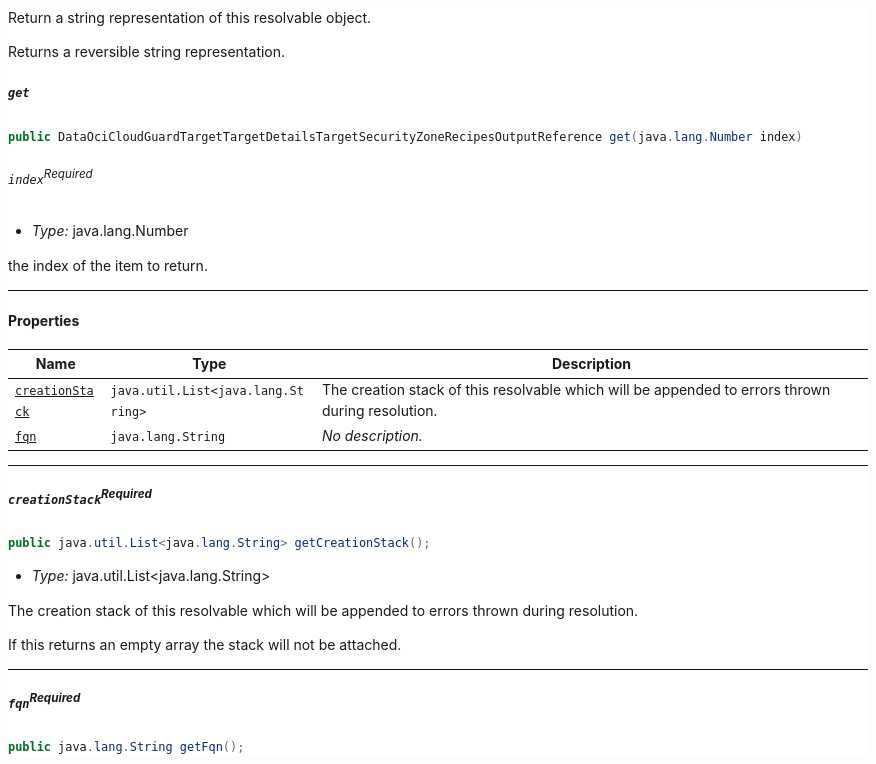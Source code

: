 Return a string representation of this resolvable object.

Returns a reversible string representation.

##### `get` <a name="get" id="rhizo-co-terraform-provider-oci.dataOciCloudGuardTarget.DataOciCloudGuardTargetTargetDetailsTargetSecurityZoneRecipesList.get"></a>

```java
public DataOciCloudGuardTargetTargetDetailsTargetSecurityZoneRecipesOutputReference get(java.lang.Number index)
```

###### `index`<sup>Required</sup> <a name="index" id="rhizo-co-terraform-provider-oci.dataOciCloudGuardTarget.DataOciCloudGuardTargetTargetDetailsTargetSecurityZoneRecipesList.get.parameter.index"></a>

- *Type:* java.lang.Number

the index of the item to return.

---


#### Properties <a name="Properties" id="Properties"></a>

| **Name** | **Type** | **Description** |
| --- | --- | --- |
| <code><a href="#rhizo-co-terraform-provider-oci.dataOciCloudGuardTarget.DataOciCloudGuardTargetTargetDetailsTargetSecurityZoneRecipesList.property.creationStack">creationStack</a></code> | <code>java.util.List<java.lang.String></code> | The creation stack of this resolvable which will be appended to errors thrown during resolution. |
| <code><a href="#rhizo-co-terraform-provider-oci.dataOciCloudGuardTarget.DataOciCloudGuardTargetTargetDetailsTargetSecurityZoneRecipesList.property.fqn">fqn</a></code> | <code>java.lang.String</code> | *No description.* |

---

##### `creationStack`<sup>Required</sup> <a name="creationStack" id="rhizo-co-terraform-provider-oci.dataOciCloudGuardTarget.DataOciCloudGuardTargetTargetDetailsTargetSecurityZoneRecipesList.property.creationStack"></a>

```java
public java.util.List<java.lang.String> getCreationStack();
```

- *Type:* java.util.List<java.lang.String>

The creation stack of this resolvable which will be appended to errors thrown during resolution.

If this returns an empty array the stack will not be attached.

---

##### `fqn`<sup>Required</sup> <a name="fqn" id="rhizo-co-terraform-provider-oci.dataOciCloudGuardTarget.DataOciCloudGuardTargetTargetDetailsTargetSecurityZoneRecipesList.property.fqn"></a>

```java
public java.lang.String getFqn();
```
